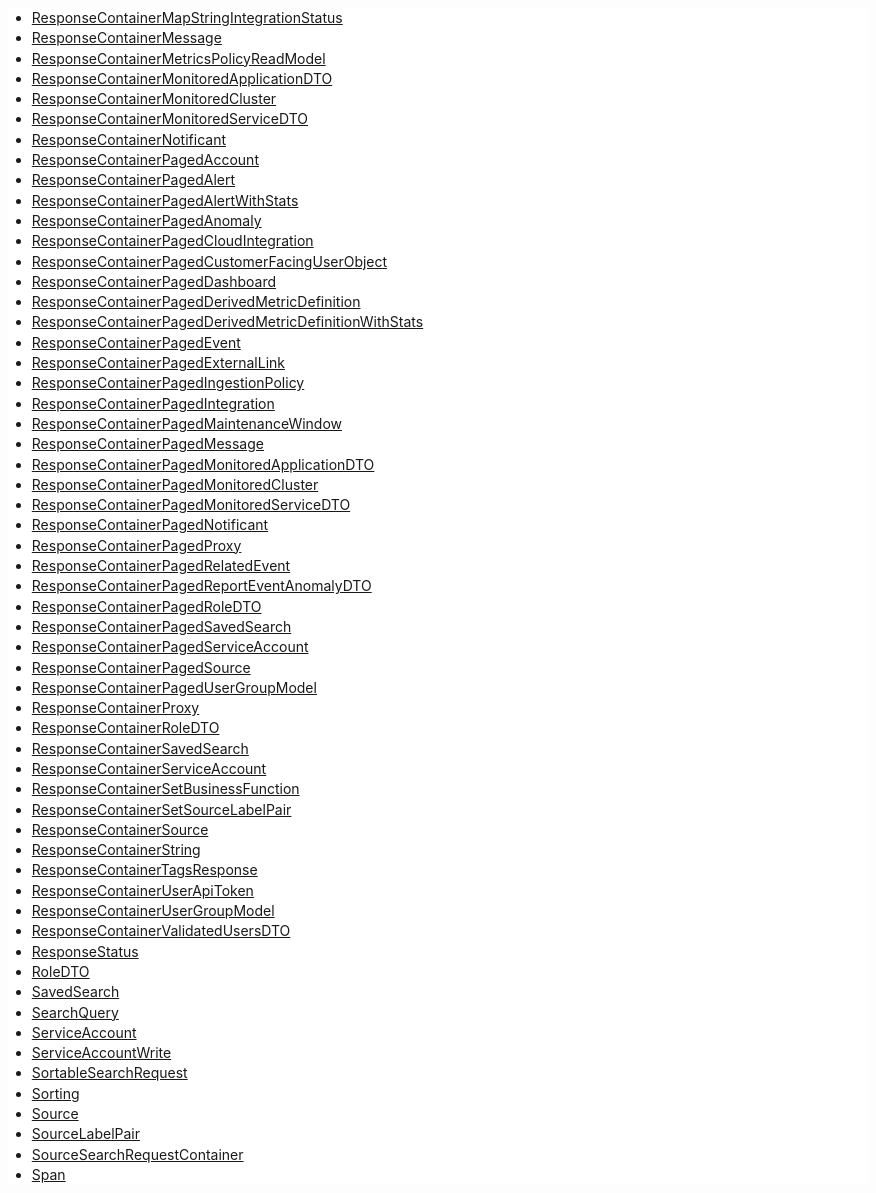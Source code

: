  - [ResponseContainerMapStringIntegrationStatus](docs/ResponseContainerMapStringIntegrationStatus.md)
 - [ResponseContainerMessage](docs/ResponseContainerMessage.md)
 - [ResponseContainerMetricsPolicyReadModel](docs/ResponseContainerMetricsPolicyReadModel.md)
 - [ResponseContainerMonitoredApplicationDTO](docs/ResponseContainerMonitoredApplicationDTO.md)
 - [ResponseContainerMonitoredCluster](docs/ResponseContainerMonitoredCluster.md)
 - [ResponseContainerMonitoredServiceDTO](docs/ResponseContainerMonitoredServiceDTO.md)
 - [ResponseContainerNotificant](docs/ResponseContainerNotificant.md)
 - [ResponseContainerPagedAccount](docs/ResponseContainerPagedAccount.md)
 - [ResponseContainerPagedAlert](docs/ResponseContainerPagedAlert.md)
 - [ResponseContainerPagedAlertWithStats](docs/ResponseContainerPagedAlertWithStats.md)
 - [ResponseContainerPagedAnomaly](docs/ResponseContainerPagedAnomaly.md)
 - [ResponseContainerPagedCloudIntegration](docs/ResponseContainerPagedCloudIntegration.md)
 - [ResponseContainerPagedCustomerFacingUserObject](docs/ResponseContainerPagedCustomerFacingUserObject.md)
 - [ResponseContainerPagedDashboard](docs/ResponseContainerPagedDashboard.md)
 - [ResponseContainerPagedDerivedMetricDefinition](docs/ResponseContainerPagedDerivedMetricDefinition.md)
 - [ResponseContainerPagedDerivedMetricDefinitionWithStats](docs/ResponseContainerPagedDerivedMetricDefinitionWithStats.md)
 - [ResponseContainerPagedEvent](docs/ResponseContainerPagedEvent.md)
 - [ResponseContainerPagedExternalLink](docs/ResponseContainerPagedExternalLink.md)
 - [ResponseContainerPagedIngestionPolicy](docs/ResponseContainerPagedIngestionPolicy.md)
 - [ResponseContainerPagedIntegration](docs/ResponseContainerPagedIntegration.md)
 - [ResponseContainerPagedMaintenanceWindow](docs/ResponseContainerPagedMaintenanceWindow.md)
 - [ResponseContainerPagedMessage](docs/ResponseContainerPagedMessage.md)
 - [ResponseContainerPagedMonitoredApplicationDTO](docs/ResponseContainerPagedMonitoredApplicationDTO.md)
 - [ResponseContainerPagedMonitoredCluster](docs/ResponseContainerPagedMonitoredCluster.md)
 - [ResponseContainerPagedMonitoredServiceDTO](docs/ResponseContainerPagedMonitoredServiceDTO.md)
 - [ResponseContainerPagedNotificant](docs/ResponseContainerPagedNotificant.md)
 - [ResponseContainerPagedProxy](docs/ResponseContainerPagedProxy.md)
 - [ResponseContainerPagedRelatedEvent](docs/ResponseContainerPagedRelatedEvent.md)
 - [ResponseContainerPagedReportEventAnomalyDTO](docs/ResponseContainerPagedReportEventAnomalyDTO.md)
 - [ResponseContainerPagedRoleDTO](docs/ResponseContainerPagedRoleDTO.md)
 - [ResponseContainerPagedSavedSearch](docs/ResponseContainerPagedSavedSearch.md)
 - [ResponseContainerPagedServiceAccount](docs/ResponseContainerPagedServiceAccount.md)
 - [ResponseContainerPagedSource](docs/ResponseContainerPagedSource.md)
 - [ResponseContainerPagedUserGroupModel](docs/ResponseContainerPagedUserGroupModel.md)
 - [ResponseContainerProxy](docs/ResponseContainerProxy.md)
 - [ResponseContainerRoleDTO](docs/ResponseContainerRoleDTO.md)
 - [ResponseContainerSavedSearch](docs/ResponseContainerSavedSearch.md)
 - [ResponseContainerServiceAccount](docs/ResponseContainerServiceAccount.md)
 - [ResponseContainerSetBusinessFunction](docs/ResponseContainerSetBusinessFunction.md)
 - [ResponseContainerSetSourceLabelPair](docs/ResponseContainerSetSourceLabelPair.md)
 - [ResponseContainerSource](docs/ResponseContainerSource.md)
 - [ResponseContainerString](docs/ResponseContainerString.md)
 - [ResponseContainerTagsResponse](docs/ResponseContainerTagsResponse.md)
 - [ResponseContainerUserApiToken](docs/ResponseContainerUserApiToken.md)
 - [ResponseContainerUserGroupModel](docs/ResponseContainerUserGroupModel.md)
 - [ResponseContainerValidatedUsersDTO](docs/ResponseContainerValidatedUsersDTO.md)
 - [ResponseStatus](docs/ResponseStatus.md)
 - [RoleDTO](docs/RoleDTO.md)
 - [SavedSearch](docs/SavedSearch.md)
 - [SearchQuery](docs/SearchQuery.md)
 - [ServiceAccount](docs/ServiceAccount.md)
 - [ServiceAccountWrite](docs/ServiceAccountWrite.md)
 - [SortableSearchRequest](docs/SortableSearchRequest.md)
 - [Sorting](docs/Sorting.md)
 - [Source](docs/Source.md)
 - [SourceLabelPair](docs/SourceLabelPair.md)
 - [SourceSearchRequestContainer](docs/SourceSearchRequestContainer.md)
 - [Span](docs/Span.md)